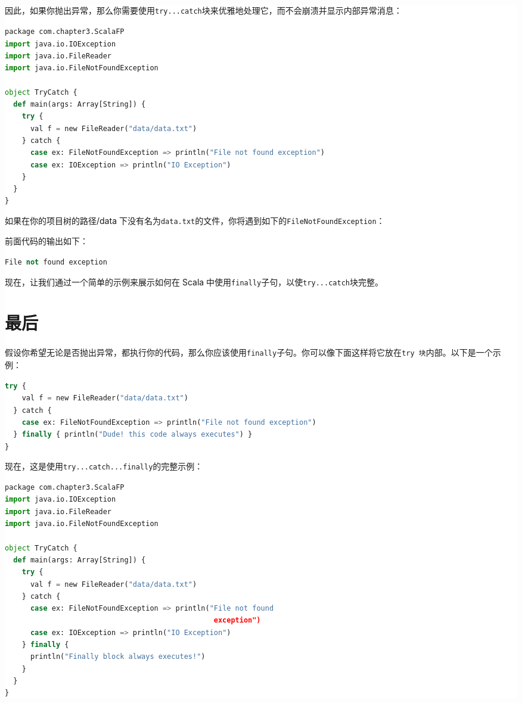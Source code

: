 因此，如果你抛出异常，那么你需要使用`try...catch`块来优雅地处理它，而不会崩溃并显示内部异常消息：

```py
package com.chapter3.ScalaFP
import java.io.IOException
import java.io.FileReader
import java.io.FileNotFoundException

object TryCatch {
  def main(args: Array[String]) {
    try {
      val f = new FileReader("data/data.txt")
    } catch {
      case ex: FileNotFoundException => println("File not found exception")
      case ex: IOException => println("IO Exception") 
    } 
  }
}

```

如果在你的项目树的路径/data 下没有名为`data.txt`的文件，你将遇到如下的`FileNotFoundException`：

前面代码的输出如下：

```py
File not found exception

```

现在，让我们通过一个简单的示例来展示如何在 Scala 中使用`finally`子句，以使`try...catch`块完整。

# 最后

假设你希望无论是否抛出异常，都执行你的代码，那么你应该使用`finally`子句。你可以像下面这样将它放在`try 块`内部。以下是一个示例：

```py
try {
    val f = new FileReader("data/data.txt")
  } catch {
    case ex: FileNotFoundException => println("File not found exception")
  } finally { println("Dude! this code always executes") }
}

```

现在，这是使用`try...catch...finally`的完整示例：

```py
package com.chapter3.ScalaFP
import java.io.IOException
import java.io.FileReader
import java.io.FileNotFoundException

object TryCatch {
  def main(args: Array[String]) {
    try {
      val f = new FileReader("data/data.txt")
    } catch {
      case ex: FileNotFoundException => println("File not found 
                                                 exception")
      case ex: IOException => println("IO Exception") 
    } finally {
      println("Finally block always executes!")
    }
  }
}

```